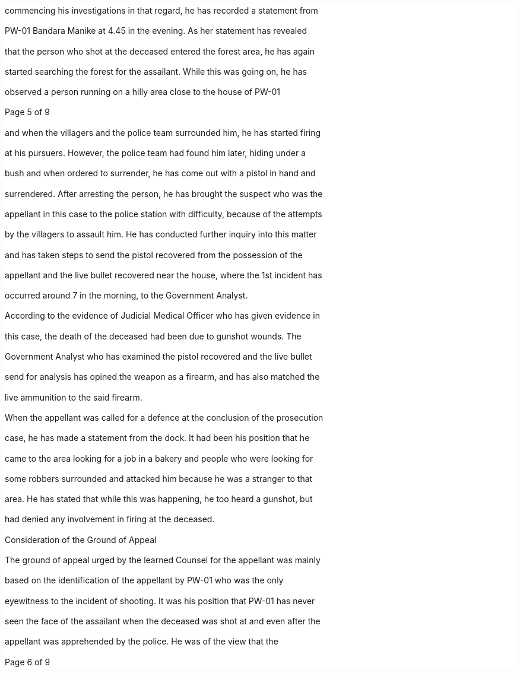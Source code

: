 commencing his investigations in that regard, he has recorded a statement from

PW-01 Bandara Manike at 4.45 in the evening. As her statement has revealed

that the person who shot at the deceased entered the forest area, he has again

started searching the forest for the assailant. While this was going on, he has

observed a person running on a hilly area close to the house of PW-01

Page 5 of 9

and when the villagers and the police team surrounded him, he has started firing

at his pursuers. However, the police team had found him later, hiding under a

bush and when ordered to surrender, he has come out with a pistol in hand and

surrendered. After arresting the person, he has brought the suspect who was the

appellant in this case to the police station with difficulty, because of the attempts

by the villagers to assault him. He has conducted further inquiry into this matter

and has taken steps to send the pistol recovered from the possession of the

appellant and the live bullet recovered near the house, where the 1st incident has

occurred around 7 in the morning, to the Government Analyst.

According to the evidence of Judicial Medical Officer who has given evidence in

this case, the death of the deceased had been due to gunshot wounds. The

Government Analyst who has examined the pistol recovered and the live bullet

send for analysis has opined the weapon as a firearm, and has also matched the

live ammunition to the said firearm.

When the appellant was called for a defence at the conclusion of the prosecution

case, he has made a statement from the dock. It had been his position that he

came to the area looking for a job in a bakery and people who were looking for

some robbers surrounded and attacked him because he was a stranger to that

area. He has stated that while this was happening, he too heard a gunshot, but

had denied any involvement in firing at the deceased.

Consideration of the Ground of Appeal

The ground of appeal urged by the learned Counsel for the appellant was mainly

based on the identification of the appellant by PW-01 who was the only

eyewitness to the incident of shooting. It was his position that PW-01 has never

seen the face of the assailant when the deceased was shot at and even after the

appellant was apprehended by the police. He was of the view that the

Page 6 of 9
